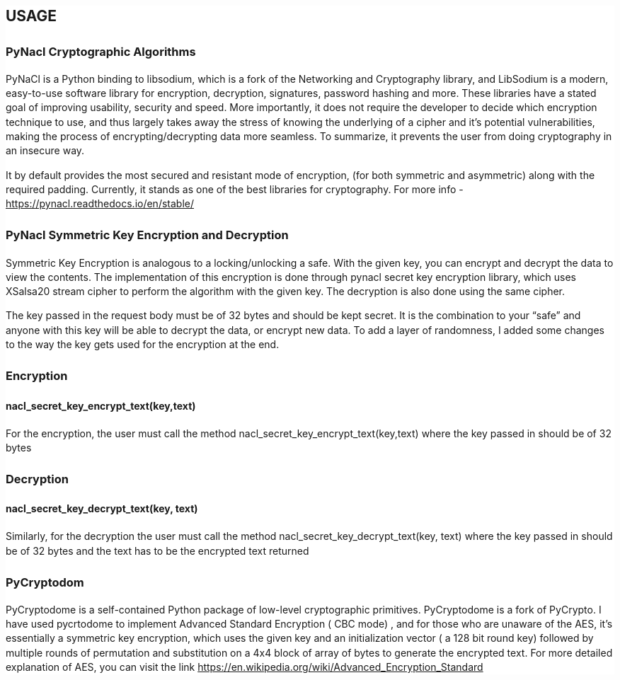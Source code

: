 ## USAGE

<a name='usage'>

### PyNacl Cryptographic Algorithms

<a name = 'pynacl'>

PyNaCl is a Python binding to libsodium, which is a fork of the Networking and Cryptography library, and LibSodium is a modern, easy-to-use software library for encryption, decryption, signatures, password hashing and more. These libraries have a stated goal of improving usability, security and speed. More importantly, it does not require the developer to decide which encryption technique to use, and thus largely takes away the stress of knowing the underlying of a cipher and it’s potential vulnerabilities, making the process of encrypting/decrypting data more seamless. To summarize, it prevents the user from doing cryptography in an insecure way.

It by default provides the most secured and resistant mode of encryption, (for both symmetric and asymmetric) along with the required padding. Currently, it stands as one of the best libraries for cryptography. For more info - https://pynacl.readthedocs.io/en/stable/

### PyNacl Symmetric Key Encryption and Decryption

Symmetric Key Encryption is analogous to a locking/unlocking a safe. With the given key, you can encrypt and decrypt the data to view the contents. The implementation of this encryption is done through pynacl secret key encryption library, which uses XSalsa20 stream cipher to perform the algorithm with the given key. The decryption is also done using the same cipher.

The key passed in the request body must be of 32 bytes and should be kept secret. It is the combination to your “safe” and anyone with this key will be able to decrypt the data, or encrypt new data. To add a layer of randomness, I added some changes to the way the key gets used for the encryption at the end.

### Encryption

#### nacl_secret_key_encrypt_text(key,text)

For the encryption, the user must call the method nacl_secret_key_encrypt_text(key,text) where the key passed in should be of 32 bytes

### Decryption

#### nacl_secret_key_decrypt_text(key, text)

Similarly, for the decryption the user must call the method nacl_secret_key_decrypt_text(key, text) where the key passed in should be of 32 bytes and the text has to be the encrypted text returned

### PyCryptodom

<a name = 'pycrypto'>

PyCryptodome is a self-contained Python package of low-level cryptographic primitives. PyCryptodome is a fork of PyCrypto. I have used pycrtodome to implement Advanced Standard Encryption ( CBC mode) , and for those who are unaware of the AES, it’s essentially a symmetric key encryption, which uses the given key and an initialization vector ( a 128 bit round key) followed by multiple rounds of permutation and substitution on a 4x4 block of array of bytes to generate the encrypted text. For more detailed explanation of AES, you can visit the link https://en.wikipedia.org/wiki/Advanced_Encryption_Standard
